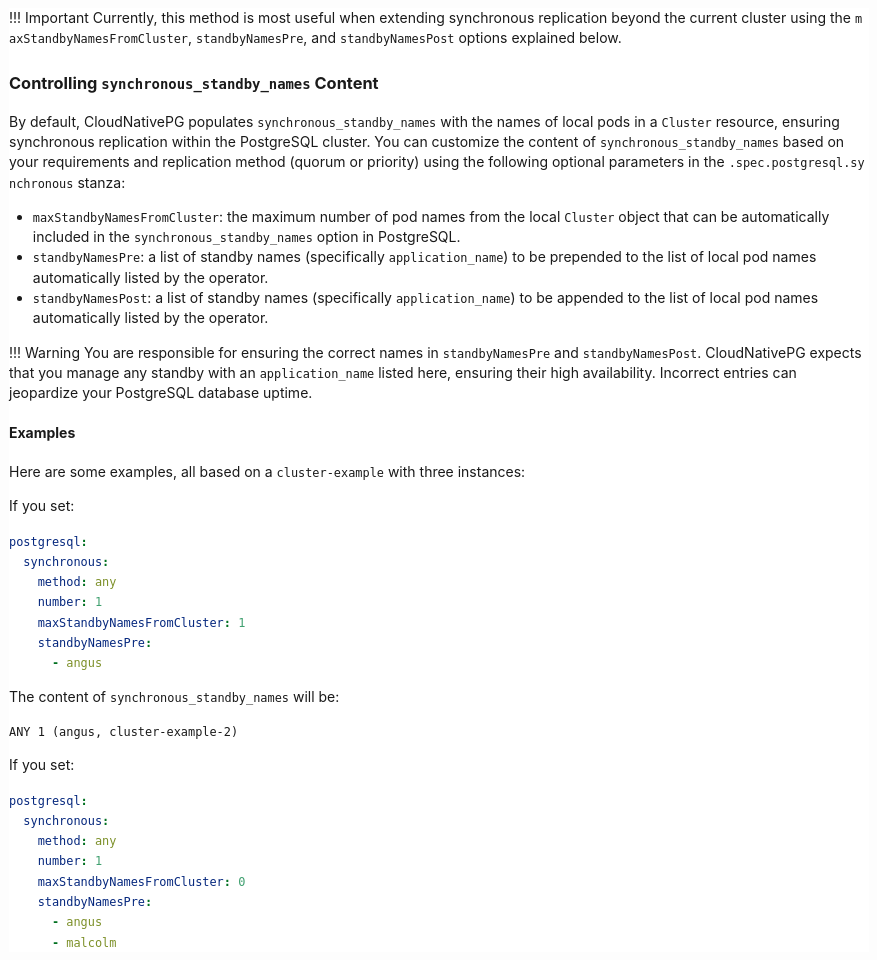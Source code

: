 !!! Important
    Currently, this method is most useful when extending
    synchronous replication beyond the current cluster using the
    `maxStandbyNamesFromCluster`, `standbyNamesPre`, and `standbyNamesPost`
    options explained below.

### Controlling `synchronous_standby_names` Content

By default, CloudNativePG populates `synchronous_standby_names` with the names
of local pods in a `Cluster` resource, ensuring synchronous replication within
the PostgreSQL cluster. You can customize the content of
`synchronous_standby_names` based on your requirements and replication method
(quorum or priority) using the following optional parameters in the
`.spec.postgresql.synchronous` stanza:

- `maxStandbyNamesFromCluster`: the maximum number of pod names from the local
  `Cluster` object that can be automatically included in the
  `synchronous_standby_names` option in PostgreSQL.
- `standbyNamesPre`: a list of standby names (specifically `application_name`)
  to be prepended to the list of local pod names automatically listed by the
  operator.
- `standbyNamesPost`: a list of standby names (specifically `application_name`)
  to be appended to the list of local pod names automatically listed by the
  operator.

!!! Warning
    You are responsible for ensuring the correct names in `standbyNamesPre` and
    `standbyNamesPost`. CloudNativePG expects that you manage any standby with
    an `application_name` listed here, ensuring their high availability.
    Incorrect entries can jeopardize your PostgreSQL database uptime.

#### Examples

Here are some examples, all based on a `cluster-example` with three instances:

If you set:

```yaml
postgresql:
  synchronous:
    method: any
    number: 1
    maxStandbyNamesFromCluster: 1
    standbyNamesPre:
      - angus
```

The content of `synchronous_standby_names` will be:

```console
ANY 1 (angus, cluster-example-2)
```

If you set:

```yaml
postgresql:
  synchronous:
    method: any
    number: 1
    maxStandbyNamesFromCluster: 0
    standbyNamesPre:
      - angus
      - malcolm
```
